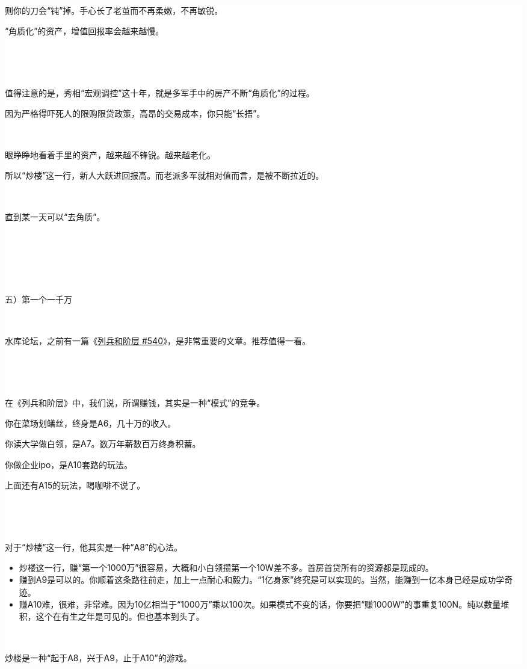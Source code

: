 则你的刀会“钝”掉。手心长了老茧而不再柔嫩，不再敏锐。

“角质化”的资产，增值回报率会越来越慢。

&nbsp;

&nbsp;

值得注意的是，秀相“宏观调控”这十年，就是多军手中的房产不断“角质化”的过程。

因为严格得吓死人的限购限贷政策，高昂的交易成本，你只能“长捂”。

&nbsp;

眼睁睁地看着手里的资产，越来越不锋锐。越来越老化。

所以“炒楼”这一行，新人大跃进回报高。而老派多军就相对值而言，是被不断拉近的。

&nbsp;

直到某一天可以“去角质”。

&nbsp;

&nbsp;

&nbsp;

五）第一个一千万

&nbsp;

水库论坛，之前有一篇《[列兵和阶层 #540](http://mp.weixin.qq.com/s?__biz=MzAxNTMxMTc0MA==&amp;mid=400767707&amp;idx=1&amp;sn=efe96aeaf2961d43ddf8718961c35994&amp;scene=21#wechat_redirect)》，是非常重要的文章。推荐值得一看。

&nbsp;

&nbsp;

在《列兵和阶层》中，我们说，所谓赚钱，其实是一种“模式”的竞争。

你在菜场划鳝丝，终身是A6，几十万的收入。

你读大学做白领，是A7。数万年薪数百万终身积蓄。

你做企业ipo，是A10套路的玩法。

上面还有A15的玩法，喝咖啡不说了。

&nbsp;

&nbsp;

对于“炒楼”这一行，他其实是一种“A8”的心法。
- 炒楼这一行，赚“第一个1000万”很容易，大概和小白领攒第一个10W差不多。首房首贷所有的资源都是现成的。
&nbsp;
- 赚到A9是可以的。你顺着这条路往前走，加上一点耐心和毅力。“1亿身家”终究是可以实现的。当然，能赚到一亿本身已经是成功学奇迹。
&nbsp;
- 赚A10难，很难，非常难。因为10亿相当于“1000万”乘以100次。如果模式不变的话，你要把“赚1000W”的事重复100N。纯以数量堆积，这个在有生之年是可见的。但也基本到头了。
&nbsp;

&nbsp;

炒楼是一种“起于A8，兴于A9，止于A10”的游戏。
